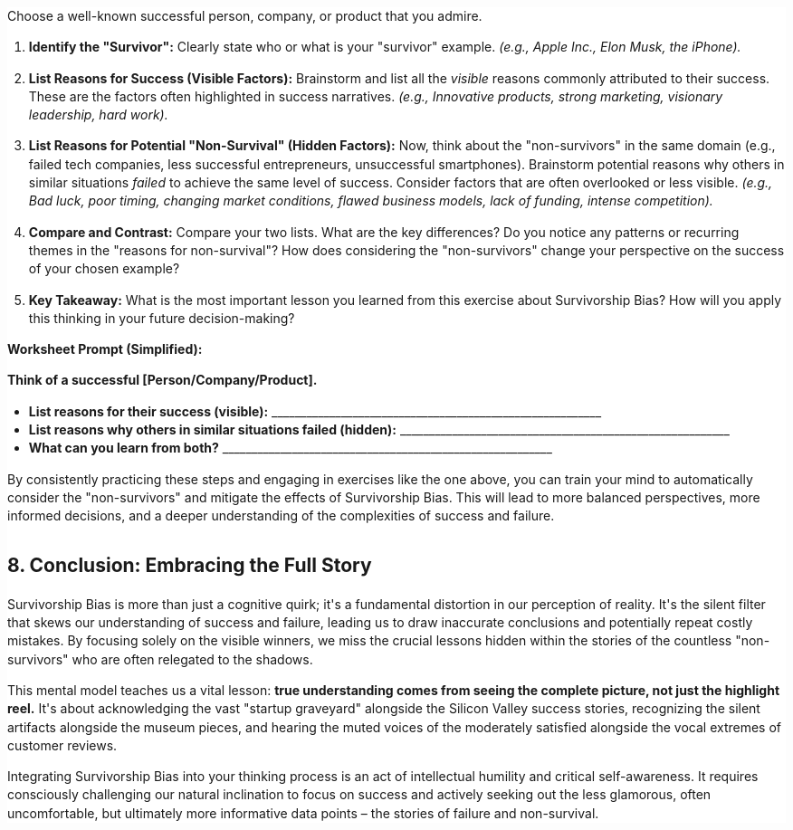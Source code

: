 Choose a well-known successful person, company, or product that you admire.

1. **Identify the "Survivor":** Clearly state who or what is your "survivor" example.  *(e.g., Apple Inc., Elon Musk, the iPhone).*

2. **List Reasons for Success (Visible Factors):** Brainstorm and list all the *visible* reasons commonly attributed to their success.  These are the factors often highlighted in success narratives.  *(e.g., Innovative products, strong marketing, visionary leadership, hard work).*

3. **List Reasons for Potential "Non-Survival" (Hidden Factors):** Now, think about the "non-survivors" in the same domain (e.g., failed tech companies, less successful entrepreneurs, unsuccessful smartphones).  Brainstorm potential reasons why others in similar situations *failed* to achieve the same level of success.  Consider factors that are often overlooked or less visible. *(e.g., Bad luck, poor timing, changing market conditions, flawed business models, lack of funding, intense competition).*

4. **Compare and Contrast:**  Compare your two lists.  What are the key differences?  Do you notice any patterns or recurring themes in the "reasons for non-survival"?  How does considering the "non-survivors" change your perspective on the success of your chosen example?

5. **Key Takeaway:**  What is the most important lesson you learned from this exercise about Survivorship Bias?  How will you apply this thinking in your future decision-making?

**Worksheet Prompt (Simplified):**

**Think of a successful [Person/Company/Product].**

* **List reasons for their success (visible):** _________________________________________________________
* **List reasons why others in similar situations failed (hidden):** _________________________________________________________
* **What can you learn from both?** _________________________________________________________

By consistently practicing these steps and engaging in exercises like the one above, you can train your mind to automatically consider the "non-survivors" and mitigate the effects of Survivorship Bias.  This will lead to more balanced perspectives, more informed decisions, and a deeper understanding of the complexities of success and failure.

## 8. Conclusion:  Embracing the Full Story

Survivorship Bias is more than just a cognitive quirk; it's a fundamental distortion in our perception of reality.  It's the silent filter that skews our understanding of success and failure, leading us to draw inaccurate conclusions and potentially repeat costly mistakes.  By focusing solely on the visible winners, we miss the crucial lessons hidden within the stories of the countless "non-survivors" who are often relegated to the shadows.

This mental model teaches us a vital lesson: **true understanding comes from seeing the complete picture, not just the highlight reel.**  It's about acknowledging the vast "startup graveyard" alongside the Silicon Valley success stories, recognizing the silent artifacts alongside the museum pieces, and hearing the muted voices of the moderately satisfied alongside the vocal extremes of customer reviews.

Integrating Survivorship Bias into your thinking process is an act of intellectual humility and critical self-awareness.  It requires consciously challenging our natural inclination to focus on success and actively seeking out the less glamorous, often uncomfortable, but ultimately more informative data points – the stories of failure and non-survival.
